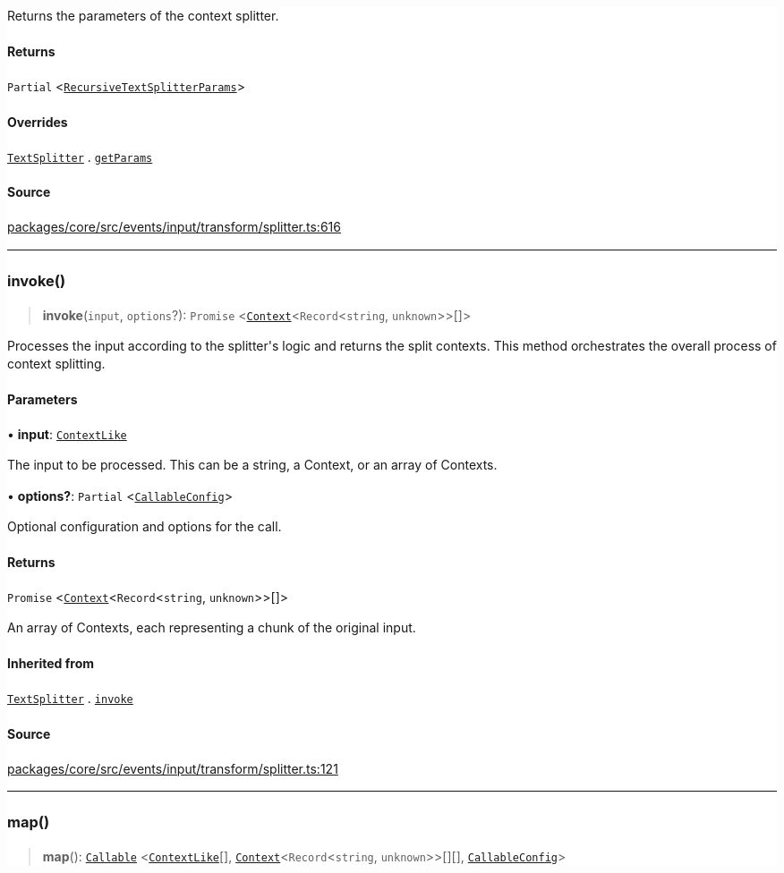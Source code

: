 Returns the parameters of the context splitter.

#### Returns

`Partial` \<[`RecursiveTextSplitterParams`](../interfaces/RecursiveTextSplitterParams.md)\>

#### Overrides

[`TextSplitter`](TextSplitter.md) . [`getParams`](TextSplitter.md#getparams)

#### Source

[packages/core/src/events/input/transform/splitter.ts:616](https://github.com/VictorS67/encre/blob/42c3bddca4be2d23ad959c1c99381eefbf43789c/packages/core/src/events/input/transform/splitter.ts#L616)

***

### invoke()

> **invoke**(`input`, `options`?): `Promise` \<[`Context`](../../../load/docs/context/classes/Context.md)\<`Record`\<`string`, `unknown`\>\>[]\>

Processes the input according to the splitter's logic and returns the split contexts.
This method orchestrates the overall process of context splitting.

#### Parameters

• **input**: [`ContextLike`](../../../load/docs/context/type-aliases/ContextLike.md)

The input to be processed. This can be a string, a Context, or an array of Contexts.

• **options?**: `Partial` \<[`CallableConfig`](../../../../../record/callable/type-aliases/CallableConfig.md)\>

Optional configuration and options for the call.

#### Returns

`Promise` \<[`Context`](../../../load/docs/context/classes/Context.md)\<`Record`\<`string`, `unknown`\>\>[]\>

An array of Contexts, each representing a chunk of the original input.

#### Inherited from

[`TextSplitter`](TextSplitter.md) . [`invoke`](TextSplitter.md#invoke)

#### Source

[packages/core/src/events/input/transform/splitter.ts:121](https://github.com/VictorS67/encre/blob/42c3bddca4be2d23ad959c1c99381eefbf43789c/packages/core/src/events/input/transform/splitter.ts#L121)

***

### map()

> **map**(): [`Callable`](../../../../../record/callable/classes/Callable.md) \<[`ContextLike`](../../../load/docs/context/type-aliases/ContextLike.md)[], [`Context`](../../../load/docs/context/classes/Context.md)\<`Record`\<`string`, `unknown`\>\>[][], [`CallableConfig`](../../../../../record/callable/type-aliases/CallableConfig.md)\>
